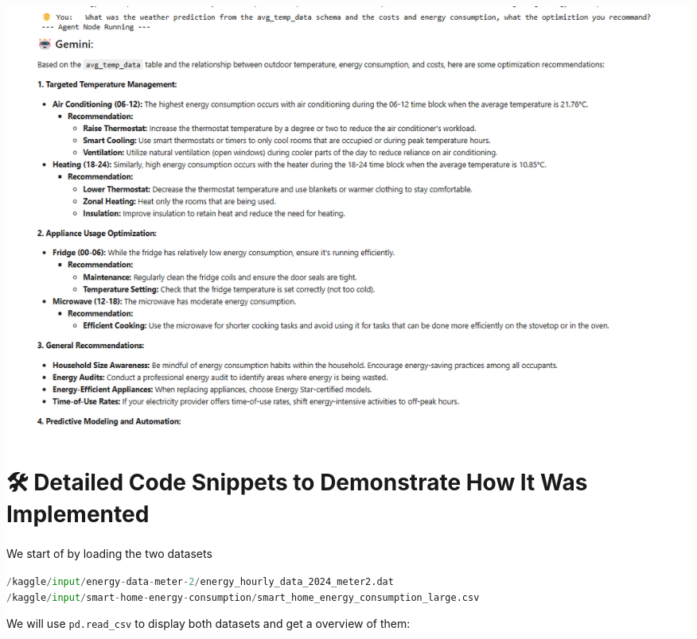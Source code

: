 ![output](/Image/output3.png)


# 🛠️ Detailed Code Snippets to Demonstrate How It Was Implemented

We start of by loading the two datasets

```python
/kaggle/input/energy-data-meter-2/energy_hourly_data_2024_meter2.dat
/kaggle/input/smart-home-energy-consumption/smart_home_energy_consumption_large.csv
```


We will use `pd.read_csv` to display both datasets and get a overview of them:
